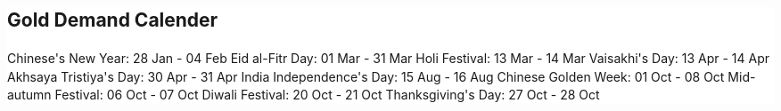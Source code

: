 ## Gold Demand Calender

Chinese's New Year: 28 Jan - 04 Feb
Eid al-Fitr Day: 01 Mar - 31 Mar
Holi Festival: 13 Mar - 14 Mar
Vaisakhi's Day: 13 Apr - 14 Apr
Akhsaya Tristiya's Day: 30 Apr - 31 Apr
India Independence's Day: 15 Aug - 16 Aug
Chinese Golden Week: 01 Oct - 08 Oct
Mid-autumn Festival: 06 Oct - 07 Oct
Diwali Festival: 20 Oct - 21 Oct
Thanksgiving's Day: 27 Oct - 28 Oct